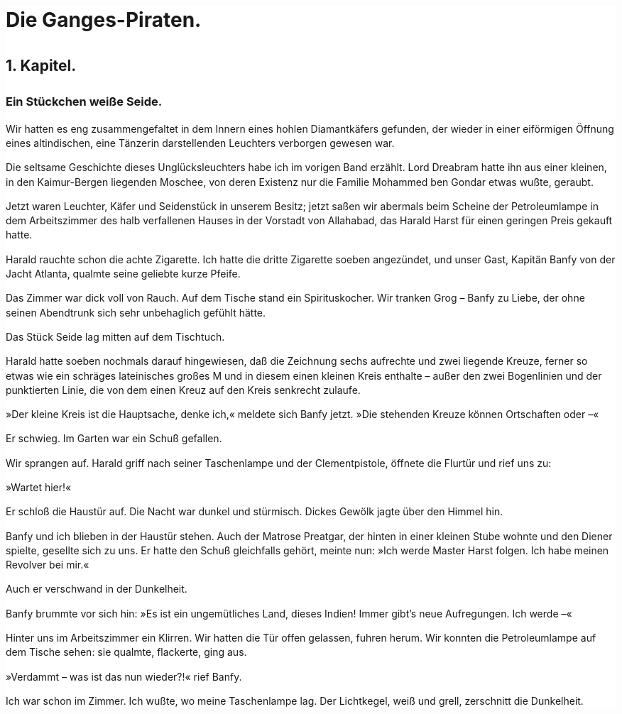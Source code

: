 <h1>Die Ganges-Piraten.</h1>
 
<h2>1. Kapitel.</h2>
<h3>Ein Stückchen weiße Seide.</h3>

Wir hatten es eng zusammengefaltet in dem Innern eines hohlen Diamantkäfers gefunden, der wieder in einer eiförmigen Öffnung eines altindischen, eine Tänzerin darstellenden Leuchters verborgen gewesen war.

Die seltsame Geschichte dieses Unglücksleuchters habe ich im vorigen Band erzählt. Lord Dreabram hatte ihn aus einer kleinen, in den Kaimur-Bergen liegenden Moschee, von deren Existenz nur die Familie Mohammed ben Gondar etwas wußte, geraubt.

Jetzt waren Leuchter, Käfer und Seidenstück in unserem Besitz; jetzt saßen wir abermals beim Scheine der Petroleumlampe in dem Arbeitszimmer des halb verfallenen Hauses in der Vorstadt von Allahabad, das Harald Harst für einen geringen Preis gekauft hatte.

Harald rauchte schon die achte Zigarette. Ich hatte die dritte Zigarette soeben angezündet, und unser Gast, Kapitän Banfy von der Jacht Atlanta, qualmte seine geliebte kurze Pfeife.

Das Zimmer war dick voll von Rauch. Auf dem Tische stand ein Spirituskocher. Wir tranken Grog – Banfy zu Liebe, der ohne seinen Abendtrunk sich sehr unbehaglich gefühlt hätte.

Das Stück Seide lag mitten auf dem Tischtuch.

Harald hatte soeben nochmals darauf hingewiesen, daß die Zeichnung sechs aufrechte und zwei liegende Kreuze, ferner so etwas wie ein schräges lateinisches großes M und in diesem einen kleinen Kreis enthalte – außer den zwei Bogenlinien und der punktierten Linie, die von dem einen Kreuz auf den Kreis senkrecht zulaufe.

»Der kleine Kreis ist die Hauptsache, denke ich,« meldete sich Banfy jetzt. »Die stehenden Kreuze können Ortschaften oder –«

Er schwieg. Im Garten war ein Schuß gefallen.

Wir sprangen auf. Harald griff nach seiner Taschenlampe und der Clementpistole, öffnete die Flurtür und rief uns zu:

»Wartet hier!«

Er schloß die Haustür auf. Die Nacht war dunkel und stürmisch. Dickes Gewölk jagte über den Himmel hin.

Banfy und ich blieben in der Haustür stehen. Auch der Matrose Preatgar, der hinten in einer kleinen Stube wohnte und den Diener spielte, gesellte sich zu uns. Er hatte den Schuß gleichfalls gehört, meinte nun: »Ich werde Master Harst folgen. Ich habe meinen Revolver bei mir.«

Auch er verschwand in der Dunkelheit.

Banfy brummte vor sich hin: »Es ist ein ungemütliches Land, dieses Indien! Immer gibt’s neue Aufregungen. Ich werde –«

Hinter uns im Arbeitszimmer ein Klirren. Wir hatten die Tür offen gelassen, fuhren herum. Wir konnten die Petroleumlampe auf dem Tische sehen: sie qualmte, flackerte, ging aus.

»Verdammt – was ist das nun wieder?!« rief Banfy.

Ich war schon im Zimmer. Ich wußte, wo meine Taschenlampe lag. Der Lichtkegel, weiß und grell, zerschnitt die Dunkelheit.
